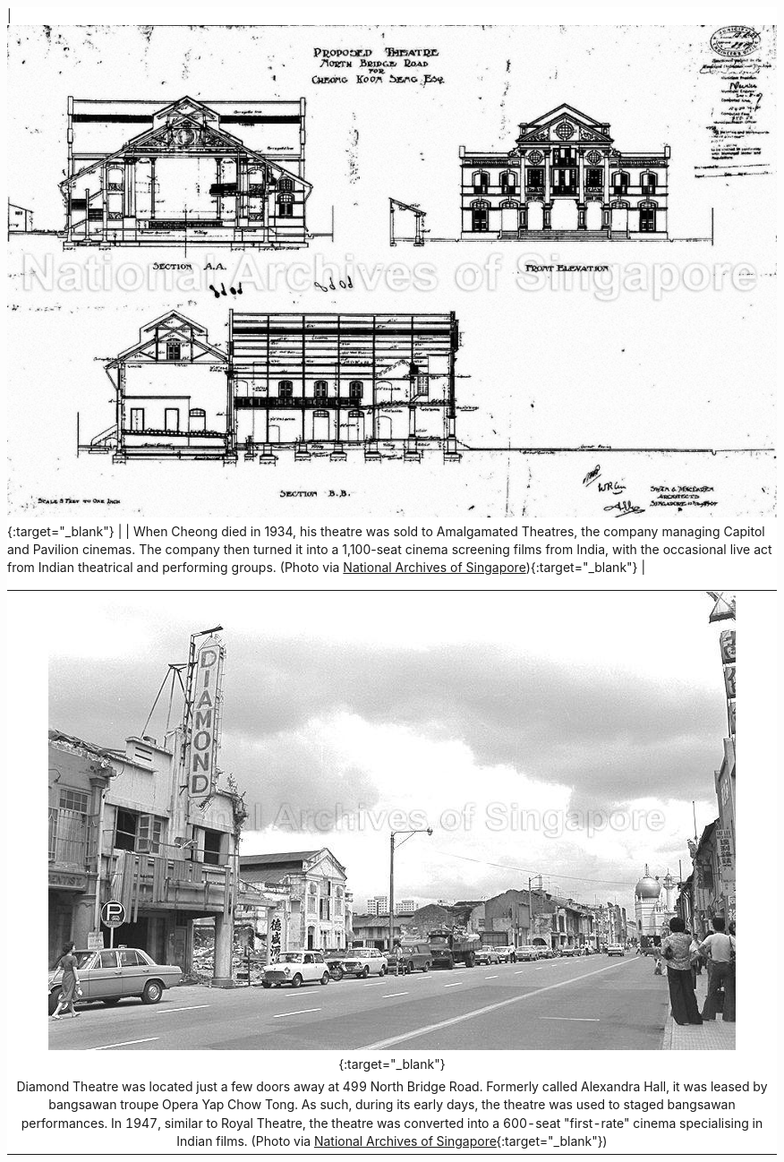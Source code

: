 | [![Alt text for image on Isomer site](/images/sample-bb-theatre-royal-2.jpg)](https://www.nas.gov.sg/archivesonline/maps_building_plans/record-details/df235cca-115c-11e3-83d5-0050568939ad){:target="_blank"} |
|  When Cheong died in 1934, his theatre was sold to Amalgamated Theatres, the company managing Capitol and Pavilion cinemas. The company then turned it into a 1,100-seat cinema screening films from India, with the occasional live act from Indian theatrical and performing groups. (Photo via [National Archives of Singapore](https://www.nas.gov.sg/archivesonline/maps_building_plans/record-details/df235cca-115c-11e3-83d5-0050568939ad)){:target="_blank"} |

|  |
| :--------: |
| [![Alt text for image on Isomer site](/images/sample-bb-diamond-theatre-1.jpg)](https://www.nas.gov.sg/archivesonline/photographs/record-details/b7b3a723-1162-11e3-83d5-0050568939ad){:target="_blank"} |
|  Diamond Theatre was located just a few doors away at 499 North Bridge Road. Formerly called Alexandra Hall, it was leased by bangsawan troupe Opera Yap Chow Tong. As such, during its early days, the theatre was used to staged bangsawan performances. In 1947, similar to Royal Theatre, the theatre was converted into a 600-seat "first-rate" cinema specialising in Indian films. (Photo via [National Archives of Singapore](https://www.nas.gov.sg/archivesonline/photographs/record-details/b7b3a723-1162-11e3-83d5-0050568939ad){:target="_blank"}) |
